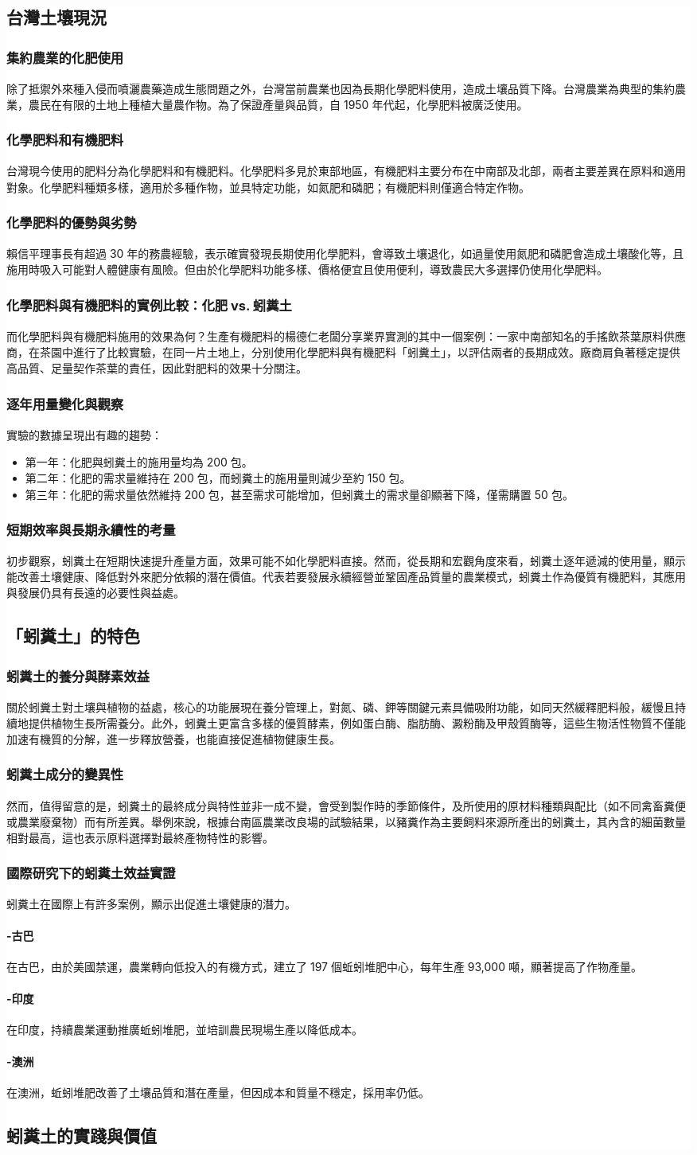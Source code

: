 ## 台灣土壤現況

### 集約農業的化肥使用
除了抵禦外來種入侵而噴灑農藥造成生態問題之外，台灣當前農業也因為長期化學肥料使用，造成土壤品質下降。台灣農業為典型的集約農業，農民在有限的土地上種植大量農作物。為了保證產量與品質，自 1950 年代起，化學肥料被廣泛使用。
### 化學肥料和有機肥料
台灣現今使用的肥料分為化學肥料和有機肥料。化學肥料多見於東部地區，有機肥料主要分布在中南部及北部，兩者主要差異在原料和適用對象。化學肥料種類多樣，適用於多種作物，並具特定功能，如氮肥和磷肥；有機肥料則僅適合特定作物。
### 化學肥料的優勢與劣勢
賴信平理事長有超過 30 年的務農經驗，表示確實發現長期使用化學肥料，會導致土壤退化，如過量使用氮肥和磷肥會造成土壤酸化等，且施用時吸入可能對人體健康有風險。但由於化學肥料功能多樣、價格便宜且使用便利，導致農民大多選擇仍使用化學肥料。
### 化學肥料與有機肥料的實例比較：化肥 vs. 蚓糞土
而化學肥料與有機肥料施用的效果為何？生產有機肥料的楊德仁老闆分享業界實測的其中一個案例：一家中南部知名的手搖飲茶葉原料供應商，在茶園中進行了比較實驗，在同一片土地上，分別使用化學肥料與有機肥料「蚓糞土」，以評估兩者的長期成效。廠商肩負著穩定提供高品質、足量契作茶葉的責任，因此對肥料的效果十分關注。
### 逐年用量變化與觀察
實驗的數據呈現出有趣的趨勢：    
- 第一年：化肥與蚓糞土的施用量均為 200 包。
- 第二年：化肥的需求量維持在 200 包，而蚓糞土的施用量則減少至約 150 包。
- 第三年：化肥的需求量依然維持 200 包，甚至需求可能增加，但蚓糞土的需求量卻顯著下降，僅需購置 50 包。    
### 短期效率與長期永續性的考量
初步觀察，蚓糞土在短期快速提升產量方面，效果可能不如化學肥料直接。然而，從長期和宏觀角度來看，蚓糞土逐年遞減的使用量，顯示能改善土壤健康、降低對外來肥分依賴的潛在價值。代表若要發展永續經營並鞏固產品質量的農業模式，蚓糞土作為優質有機肥料，其應用與發展仍具有長遠的必要性與益處。

## 「蚓糞土」的特色

### 蚓糞土的養分與酵素效益
關於蚓糞土對土壤與植物的益處，核心的功能展現在養分管理上，對氮、磷、鉀等關鍵元素具備吸附功能，如同天然緩釋肥料般，緩慢且持續地提供植物生長所需養分。此外，蚓糞土更富含多樣的優質酵素，例如蛋白酶、脂肪酶、澱粉酶及甲殼質酶等，這些生物活性物質不僅能加速有機質的分解，進一步釋放營養，也能直接促進植物健康生長。
### 蚓糞土成分的變異性
然而，值得留意的是，蚓糞土的最終成分與特性並非一成不變，會受到製作時的季節條件，及所使用的原材料種類與配比（如不同禽畜糞便或農業廢棄物）而有所差異。舉例來說，根據台南區農業改良場的試驗結果，以豬糞作為主要飼料來源所產出的蚓糞土，其內含的細菌數量相對最高，這也表示原料選擇對最終產物特性的影響。
### 國際研究下的蚓糞土效益實證
蚓糞土在國際上有許多案例，顯示出促進土壤健康的潛力。
#### -古巴
在古巴，由於美國禁運，農業轉向低投入的有機方式，建立了 197 個蚯蚓堆肥中心，每年生產 93,000 噸，顯著提高了作物產量。
#### -印度
在印度，持續農業運動推廣蚯蚓堆肥，並培訓農民現場生產以降低成本。
#### -澳洲
在澳洲，蚯蚓堆肥改善了土壤品質和潛在產量，但因成本和質量不穩定，採用率仍低。

## 蚓糞土的實踐與價值
